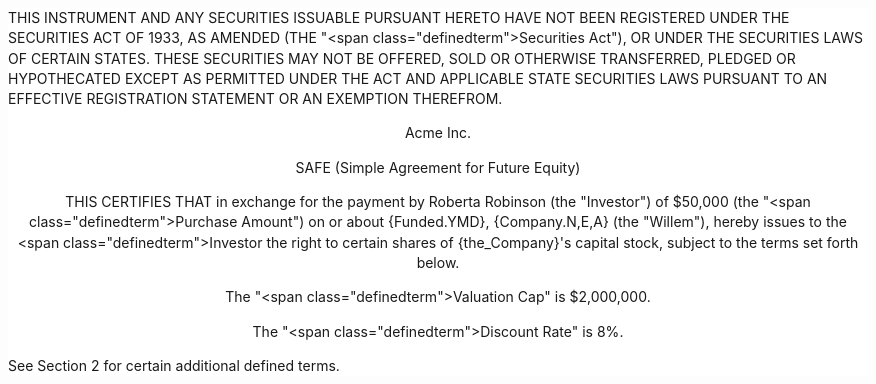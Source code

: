 <cmacc-section file='/Users/willemveelenturf/projects/commonaccord/doc/acme/angel-round/safe_robinson.md'><cmacc-section file='/Users/willemveelenturf/projects/commonaccord/doc/com/ycombinator/safe/form/cap_discount.md'><cmacc-section file='/Users/willemveelenturf/projects/commonaccord/doc/com/ycombinator/safe/sec/intro.md'>THIS INSTRUMENT AND ANY SECURITIES ISSUABLE PURSUANT HERETO HAVE NOT BEEN REGISTERED UNDER THE SECURITIES ACT OF 1933, AS AMENDED (THE "<cmacc-variable ref='def.Securities_Act'><span class=\"definedterm\">Securities Act</span></cmacc-variable>"), OR UNDER THE SECURITIES LAWS OF CERTAIN STATES.  THESE SECURITIES MAY NOT BE OFFERED, SOLD OR OTHERWISE TRANSFERRED, PLEDGED OR HYPOTHECATED EXCEPT AS PERMITTED UNDER THE ACT AND APPLICABLE STATE SECURITIES LAWS PURSUANT TO AN EFFECTIVE REGISTRATION STATEMENT OR AN EXEMPTION THEREFROM.</cmacc-section></cmacc-section></cmacc-section>

<cmacc-section file='/Users/willemveelenturf/projects/commonaccord/doc/acme/angel-round/safe_robinson.md'><cmacc-section file='/Users/willemveelenturf/projects/commonaccord/doc/com/ycombinator/safe/form/cap_discount.md'><cmacc-section file='/Users/willemveelenturf/projects/commonaccord/doc/com/ycombinator/safe/sec/intro.md'><p align="center"><cmacc-variable ref='company.fullName'>Acme Inc.</cmacc-variable></p></cmacc-section></cmacc-section></cmacc-section>

<cmacc-section file='/Users/willemveelenturf/projects/commonaccord/doc/acme/angel-round/safe_robinson.md'><cmacc-section file='/Users/willemveelenturf/projects/commonaccord/doc/com/ycombinator/safe/form/cap_discount.md'><cmacc-section file='/Users/willemveelenturf/projects/commonaccord/doc/com/ycombinator/safe/sec/intro.md'><p align="center">SAFE  (Simple Agreement for Future Equity)</p></cmacc-section></cmacc-section></cmacc-section>

<cmacc-section file='/Users/willemveelenturf/projects/commonaccord/doc/acme/angel-round/safe_robinson.md'><cmacc-section file='/Users/willemveelenturf/projects/commonaccord/doc/com/ycombinator/safe/form/cap_discount.md'><cmacc-section file='/Users/willemveelenturf/projects/commonaccord/doc/com/ycombinator/safe/sec/intro.md'><p align="center">THIS CERTIFIES THAT in exchange for the payment by <cmacc-variable ref='investor.fullName'>Roberta Robinson</cmacc-variable> (the "Investor") of <cmacc-variable ref='amount'>$50,000</cmacc-variable> (the "<cmacc-variable ref='def.Purchase_Amount'><span class=\"definedterm\">Purchase Amount</span></cmacc-variable>") on or about {Funded.YMD}, {Company.N,E,A} (the "<cmacc-variable ref='def.Company'>Willem</cmacc-variable>"), hereby issues to <cmacc-variable ref='def.the_Investor'>the <span class=\"definedterm\">Investor</span></cmacc-variable> the right to certain shares of {the_Company}'s capital stock, subject to the terms set forth below.</p></cmacc-section></cmacc-section></cmacc-section>

<cmacc-section file='/Users/willemveelenturf/projects/commonaccord/doc/acme/angel-round/safe_robinson.md'><cmacc-section file='/Users/willemveelenturf/projects/commonaccord/doc/com/ycombinator/safe/form/cap_discount.md'><cmacc-section file='/Users/willemveelenturf/projects/commonaccord/doc/com/ycombinator/safe/sec/intro.md'><p align="center">The "<cmacc-variable ref='def.Valuation_Cap'><span class=\"definedterm\">Valuation Cap</span></cmacc-variable>" is <cmacc-variable ref='valuationCap'>$2,000,000</cmacc-variable>.</p></cmacc-section></cmacc-section></cmacc-section>

<cmacc-section file='/Users/willemveelenturf/projects/commonaccord/doc/acme/angel-round/safe_robinson.md'><cmacc-section file='/Users/willemveelenturf/projects/commonaccord/doc/com/ycombinator/safe/form/cap_discount.md'><cmacc-section file='/Users/willemveelenturf/projects/commonaccord/doc/com/ycombinator/safe/sec/intro.md'><p align="center">The "<cmacc-variable ref='def.Discount_Rate'><span class=\"definedterm\">Discount Rate</span></cmacc-variable>" is <cmacc-variable ref='discount'>8%</cmacc-variable>.</p></cmacc-section></cmacc-section></cmacc-section>

<cmacc-section file='/Users/willemveelenturf/projects/commonaccord/doc/acme/angel-round/safe_robinson.md'><cmacc-section file='/Users/willemveelenturf/projects/commonaccord/doc/com/ycombinator/safe/form/cap_discount.md'><cmacc-section file='/Users/willemveelenturf/projects/commonaccord/doc/com/ycombinator/safe/sec/intro.md'>See Section 2 for certain additional defined terms.</cmacc-section></cmacc-section></cmacc-section>
